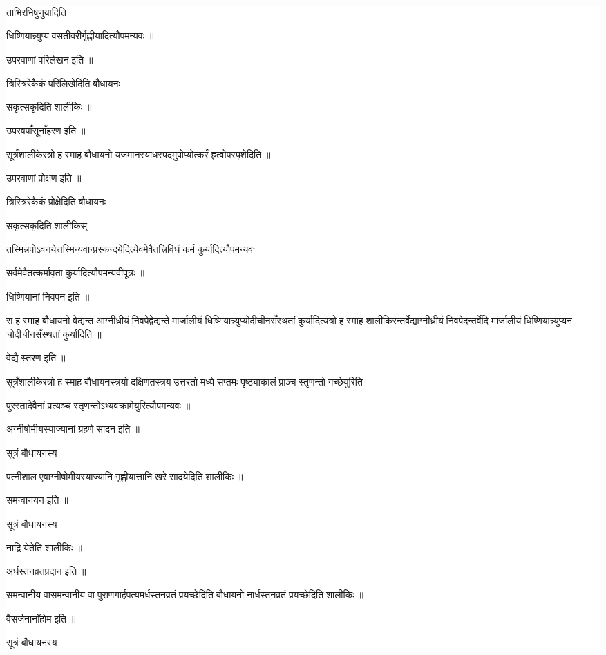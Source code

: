 ताभिरभिषुणुयादिति

धिष्णियान्न्युप्य वसतीवरीर्गृह्णीयादित्यौपमन्यवः ॥

उपरवाणां परिलेखन इति ॥

त्रिस्त्रिरेकैकं परिलिखेदिति बौधायनः

सकृत्सकृदिति शालीकिः ॥

उपरवपाँसूनाँहरण इति ॥

सूत्रँशालीकेरत्रो ह स्माह बौधायनो यजमानस्याधस्पदमुपोप्योत्करँ
हृत्वोपस्पृशेदिति ॥

उपरवाणां प्रोक्षण इति ॥

त्रिस्त्रिरेकैकं प्रोक्षेदिति बौधायनः

सकृत्सकृदिति शालीकिस्

तस्मिन्नपोऽवनयेत्तस्मिन्यवान्प्रस्कन्दयेदित्येवमेवैतत्त्रिविधं कर्म
कुर्यादित्यौपमन्यवः

सर्वमेवैतत्कर्मावृता कुर्यादित्यौपमन्यवीपूत्रः ॥

 

धिष्णियानां निवपन इति ॥

स ह स्माह बौधायनो वेद्यन्त आग्नीध्रीयं निवपेद्वेद्यन्ते मार्जालीयं
धिष्णियान्न्युप्योदीचीनसँस्थतां कुर्यादित्यत्रो ह स्माह
शालीकिरन्तर्वेद्याग्नीध्रीयं निवपेदन्तर्वेदि मार्जालीयं
धिष्णियान्न्युप्यन चोदीचीनसँस्थतां कुर्यादिति ॥

वेद्यै स्तरण इति ॥

सूत्रँशालीकेरत्रो ह स्माह बौधायनस्त्रयो दक्षिणतस्त्रय उत्तरतो मध्ये
सप्तमः पृष्ठ्याकालं प्राञ्च स्तृणन्तो गच्छेयुरिति

पुरस्तादेवैनां प्रत्यञ्च स्तृणन्तोऽभ्यवक्रामेयुरित्यौपमन्यवः ॥

अग्नीषोमीयस्याज्यानां ग्रहणे सादन इति ॥

सूत्रं बौधायनस्य

पत्नीशाल एवाग्नीषोमीयस्याज्यानि गृह्णीयात्तानि खरे सादयेदिति शालीकिः ॥

समन्वानयन इति ॥

सूत्रं बौधायनस्य

नाद्रि येतेति शालीकिः ॥

 

अर्धस्तनव्रतप्रदान इति ॥

समन्वानीय वासमन्वानीय वा पुराणगार्हपत्यमर्धस्तनव्रतं प्रयच्छेदिति
बौधायनो नार्धस्तनव्रतं प्रयच्छेदिति शालीकिः ॥

वैसर्जनानाँहोम इति ॥

सूत्रं बौधायनस्य
